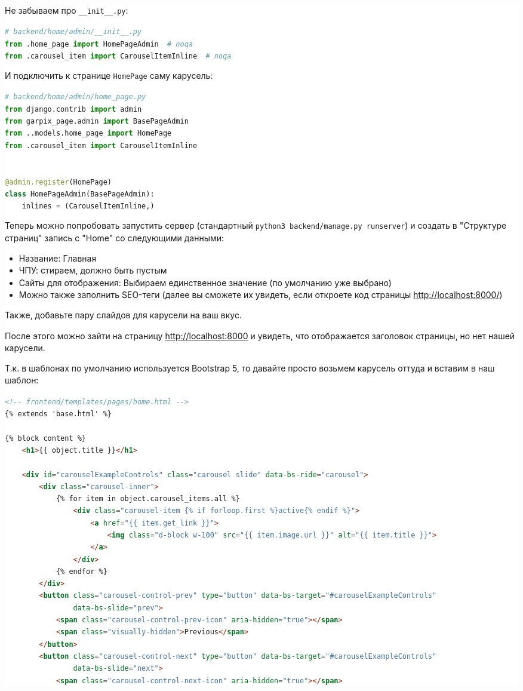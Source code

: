 Не забываем про `__init__.py`:

```python
# backend/home/admin/__init__.py
from .home_page import HomePageAdmin  # noqa
from .carousel_item import CarouselItemInline  # noqa
```

И подключить к странице `HomePage` саму карусель:

```python
# backend/home/admin/home_page.py
from django.contrib import admin
from garpix_page.admin import BasePageAdmin
from ..models.home_page import HomePage
from .carousel_item import CarouselItemInline


@admin.register(HomePage)
class HomePageAdmin(BasePageAdmin):
    inlines = (CarouselItemInline,)
```

Теперь можно попробовать запустить сервер (стандартный `python3 backend/manage.py runserver`) и создать
в "Структуре страниц" запись с "Home" со следующими данными:

* Название: Главная
* ЧПУ: стираем, должно быть пустым
* Сайты для отображения: Выбираем единственное значение (по умолчанию уже выбрано)
* Можно также заполнить SEO-теги (далее вы сможете их увидеть, если откроете код страницы [http://localhost:8000/](http://localhost:8000/))

Также, добавьте пару слайдов для карусели на ваш вкус.

После этого можно зайти на страницу [http://localhost:8000](http://localhost:8000) и увидеть,
что отображается заголовок страницы, но нет нашей карусели.

Т.к. в шаблонах по умолчанию используется Bootstrap 5, то давайте просто возьмем
карусель оттуда и вставим в наш шаблон:

```html
<!-- frontend/templates/pages/home.html -->
{% extends 'base.html' %}

{% block content %}
    <h1>{{ object.title }}</h1>

    <div id="carouselExampleControls" class="carousel slide" data-bs-ride="carousel">
        <div class="carousel-inner">
            {% for item in object.carousel_items.all %}
                <div class="carousel-item {% if forloop.first %}active{% endif %}">
                    <a href="{{ item.get_link }}">
                        <img class="d-block w-100" src="{{ item.image.url }}" alt="{{ item.title }}">
                    </a>
                </div>
            {% endfor %}
        </div>
        <button class="carousel-control-prev" type="button" data-bs-target="#carouselExampleControls"
                data-bs-slide="prev">
            <span class="carousel-control-prev-icon" aria-hidden="true"></span>
            <span class="visually-hidden">Previous</span>
        </button>
        <button class="carousel-control-next" type="button" data-bs-target="#carouselExampleControls"
                data-bs-slide="next">
            <span class="carousel-control-next-icon" aria-hidden="true"></span>
```